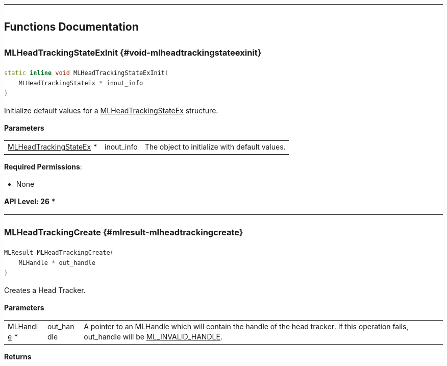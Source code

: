 

-----------


## Functions Documentation

### MLHeadTrackingStateExInit {#void-mlheadtrackingstateexinit}

```cpp
static inline void MLHeadTrackingStateExInit(
    MLHeadTrackingStateEx * inout_info
)
```

Initialize default values for a [MLHeadTrackingStateEx](/api-ref/api/Modules/group___head_tracking/struct_m_l_head_tracking_state_ex.md) structure. 

**Parameters**

|  |   |   |
|--|--|--|
| [MLHeadTrackingStateEx](/api-ref/api/Modules/group___head_tracking/struct_m_l_head_tracking_state_ex.md) * |inout_info|The object to initialize with default values.|
**Required Permissions**:

  * None 





**API Level:
 26**
  * 




-----------

### MLHeadTrackingCreate {#mlresult-mlheadtrackingcreate}

```cpp
MLResult MLHeadTrackingCreate(
    MLHandle * out_handle
)
```

Creates a Head Tracker. 

**Parameters**

|  |   |   |
|--|--|--|
| [MLHandle](/api-ref/api/Modules/group___platform/group___platform.md#uint64-t-mlhandle) * |out_handle|A pointer to an MLHandle which will contain the handle of the head tracker. If this operation fails, out_handle will be [ML_INVALID_HANDLE](/api-ref/api/Modules/group___platform/group___platform.md#enums-ml-invalid-handle).|

**Returns**
